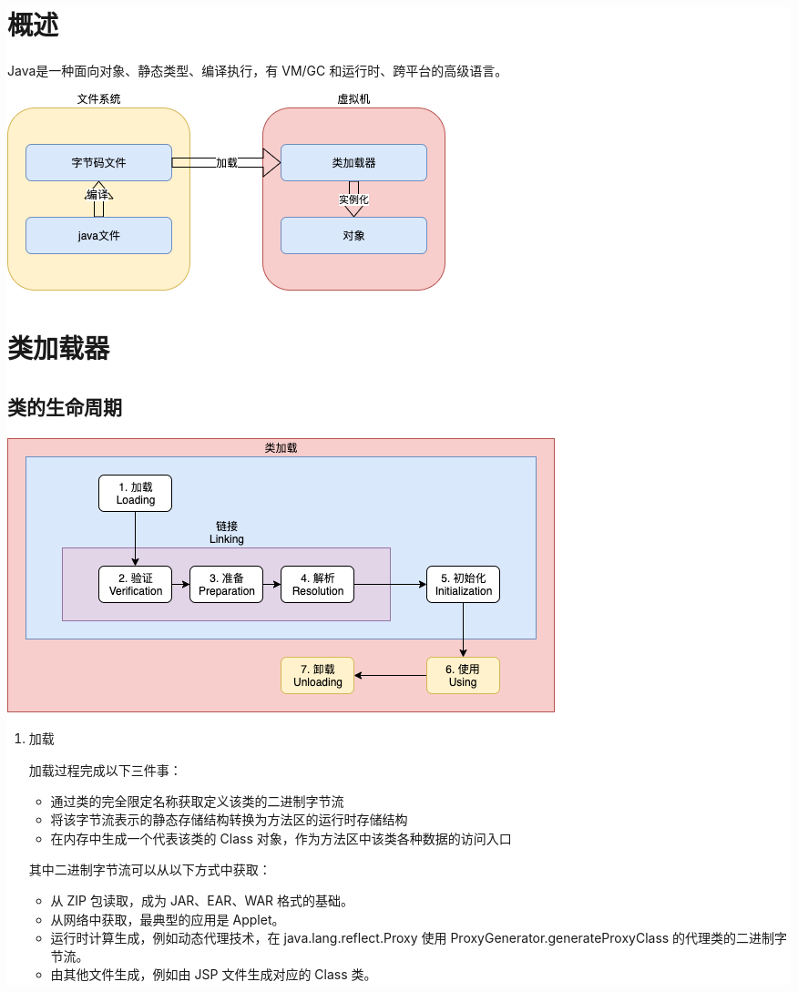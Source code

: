 # 概述

Java是一种面向对象、静态类型、编译执行，有 VM/GC 和运行时、跨平台的高级语言。

![jvm_summary](jvm_core.assets/jvm_summary.png)



# 类加载器

## 类的生命周期

![jvm_class_lifecycle](jvm_core.assets/jvm_class_lifecycle.png)

1. 加载

   加载过程完成以下三件事：

   - 通过类的完全限定名称获取定义该类的二进制字节流
   - 将该字节流表示的静态存储结构转换为方法区的运行时存储结构
   - 在内存中生成一个代表该类的 Class 对象，作为方法区中该类各种数据的访问入口

   其中二进制字节流可以从以下方式中获取：

   - 从 ZIP 包读取，成为 JAR、EAR、WAR 格式的基础。
   - 从网络中获取，最典型的应用是 Applet。
   - 运行时计算生成，例如动态代理技术，在 java.lang.reflect.Proxy 使用 ProxyGenerator.generateProxyClass 的代理类的二进制字节流。
   - 由其他文件生成，例如由 JSP 文件生成对应的 Class 类。
